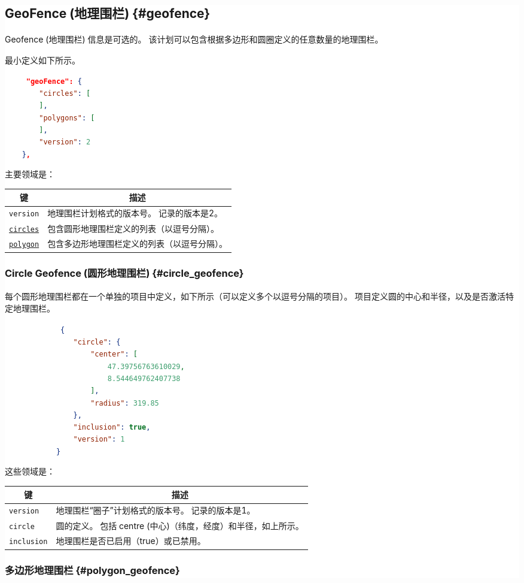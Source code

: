 ## GeoFence (地理围栏) {#geofence}

Geofence (地理围栏) 信息是可选的。 该计划可以包含根据多边形和圆圈定义的任意数量的地理围栏。

最小定义如下所示。

```json
     "geoFence": {
        "circles": [
        ],
        "polygons": [
        ],
        "version": 2
    },
```

主要领域是：

| 键                              | 描述                     |
| ------------------------------ | ---------------------- |
| `version`                      | 地理围栏计划格式的版本号。 记录的版本是2。 |
| [`circles`](#circle_geofence)  | 包含圆形地理围栏定义的列表（以逗号分隔）。  |
| [`polygon`](#polygon_geofence) | 包含多边形地理围栏定义的列表（以逗号分隔）。 |

### Circle Geofence (圆形地理围栏) {#circle_geofence}

每个圆形地理围栏都在一个单独的项目中定义，如下所示（可以定义多个以逗号分隔的项目）。 项目定义圆的中心和半径，以及是否激活特定地理围栏。

```json
             {
                "circle": {
                    "center": [
                        47.39756763610029,
                        8.544649762407738
                    ],
                    "radius": 319.85
                },
                "inclusion": true,
                "version": 1
            }
```

这些领域是：

| 键           | 描述                                   |
| ----------- | ------------------------------------ |
| `version`   | 地理围栏“圈子”计划格式的版本号。 记录的版本是1。           |
| `circle`    | 圆的定义。 包括 centre (中心)（纬度，经度）和半径，如上所示。 |
| `inclusion` | 地理围栏是否已启用（true）或已禁用。                 |

### 多边形地理围栏 {#polygon_geofence}
